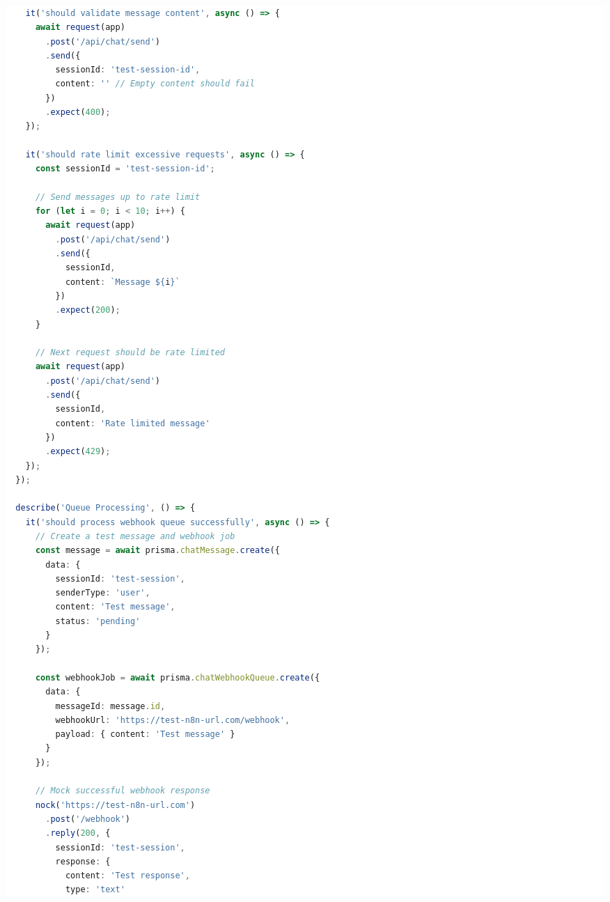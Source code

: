 ```typescript
    it('should validate message content', async () => {
      await request(app)
        .post('/api/chat/send')
        .send({
          sessionId: 'test-session-id',
          content: '' // Empty content should fail
        })
        .expect(400);
    });

    it('should rate limit excessive requests', async () => {
      const sessionId = 'test-session-id';
      
      // Send messages up to rate limit
      for (let i = 0; i < 10; i++) {
        await request(app)
          .post('/api/chat/send')
          .send({
            sessionId,
            content: `Message ${i}`
          })
          .expect(200);
      }

      // Next request should be rate limited
      await request(app)
        .post('/api/chat/send')
        .send({
          sessionId,
          content: 'Rate limited message'
        })
        .expect(429);
    });
  });

  describe('Queue Processing', () => {
    it('should process webhook queue successfully', async () => {
      // Create a test message and webhook job
      const message = await prisma.chatMessage.create({
        data: {
          sessionId: 'test-session',
          senderType: 'user',
          content: 'Test message',
          status: 'pending'
        }
      });

      const webhookJob = await prisma.chatWebhookQueue.create({
        data: {
          messageId: message.id,
          webhookUrl: 'https://test-n8n-url.com/webhook',
          payload: { content: 'Test message' }
        }
      });

      // Mock successful webhook response
      nock('https://test-n8n-url.com')
        .post('/webhook')
        .reply(200, {
          sessionId: 'test-session',
          response: {
            content: 'Test response',
            type: 'text'
```